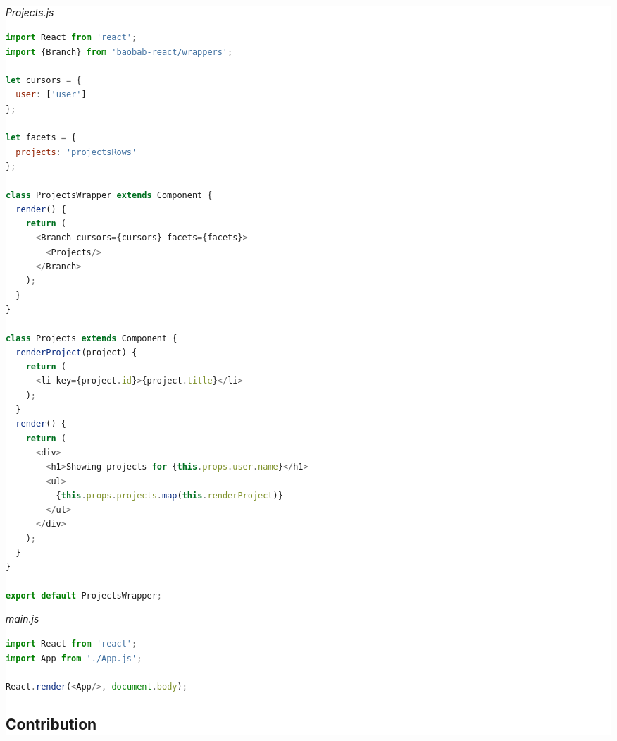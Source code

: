 *Projects.js*
```js
import React from 'react';
import {Branch} from 'baobab-react/wrappers';

let cursors = {
  user: ['user']
};

let facets = {
  projects: 'projectsRows'  
};

class ProjectsWrapper extends Component {
  render() {
    return (
      <Branch cursors={cursors} facets={facets}>
        <Projects/>
      </Branch>
    );
  }
}

class Projects extends Component {
  renderProject(project) {
    return (
      <li key={project.id}>{project.title}</li>
    );
  }
  render() {
    return (
      <div>
        <h1>Showing projects for {this.props.user.name}</h1>
        <ul>
          {this.props.projects.map(this.renderProject)}
        </ul>
      </div>
    );
  }
}

export default ProjectsWrapper;
```

*main.js*
```js
import React from 'react';
import App from './App.js';

React.render(<App/>, document.body);
```

## Contribution
